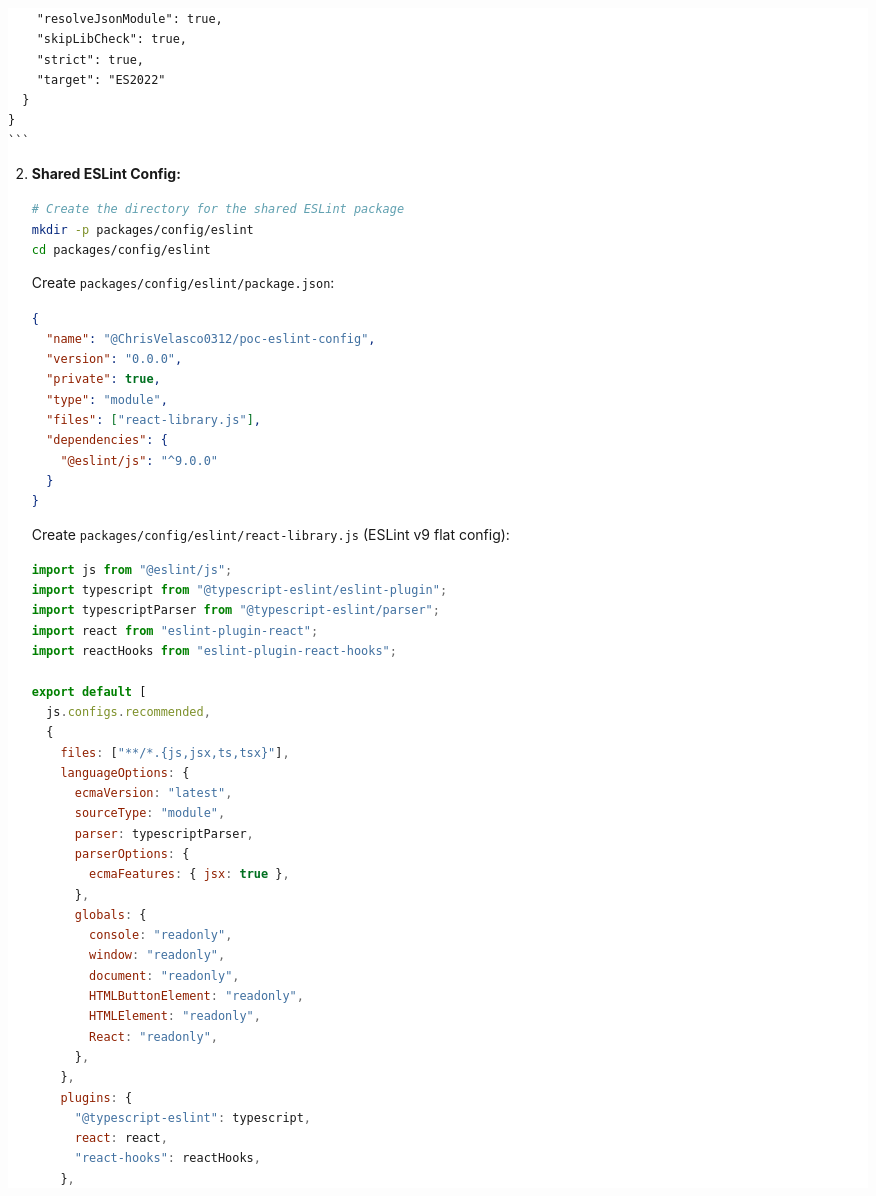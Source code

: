         "resolveJsonModule": true,
        "skipLibCheck": true,
        "strict": true,
        "target": "ES2022"
      }
    }
    ```

2.  **Shared ESLint Config:**

    ```bash
    # Create the directory for the shared ESLint package
    mkdir -p packages/config/eslint
    cd packages/config/eslint
    ```

    Create `packages/config/eslint/package.json`:

    ```json
    {
      "name": "@ChrisVelasco0312/poc-eslint-config",
      "version": "0.0.0",
      "private": true,
      "type": "module",
      "files": ["react-library.js"],
      "dependencies": {
        "@eslint/js": "^9.0.0"
      }
    }
    ```

    Create `packages/config/eslint/react-library.js` (ESLint v9 flat config):

    ```javascript
    import js from "@eslint/js";
    import typescript from "@typescript-eslint/eslint-plugin";
    import typescriptParser from "@typescript-eslint/parser";
    import react from "eslint-plugin-react";
    import reactHooks from "eslint-plugin-react-hooks";

    export default [
      js.configs.recommended,
      {
        files: ["**/*.{js,jsx,ts,tsx}"],
        languageOptions: {
          ecmaVersion: "latest",
          sourceType: "module",
          parser: typescriptParser,
          parserOptions: {
            ecmaFeatures: { jsx: true },
          },
          globals: {
            console: "readonly",
            window: "readonly",
            document: "readonly",
            HTMLButtonElement: "readonly",
            HTMLElement: "readonly",
            React: "readonly",
          },
        },
        plugins: {
          "@typescript-eslint": typescript,
          react: react,
          "react-hooks": reactHooks,
        },